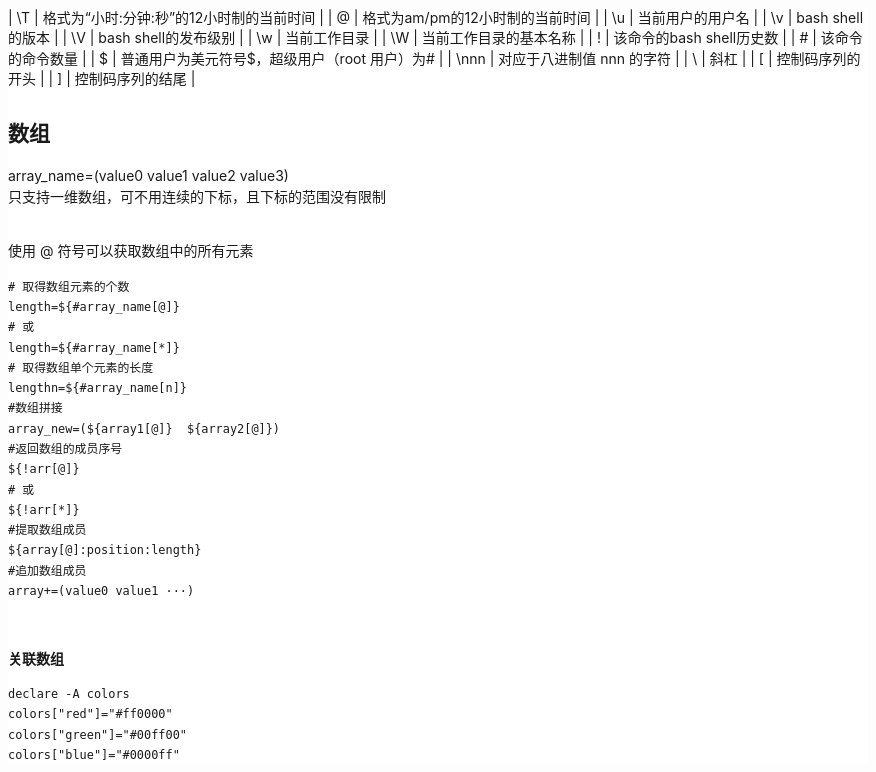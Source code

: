| \\T | 格式为“小时:分钟:秒”的12小时制的当前时间 |
| @ | 格式为am/pm的12小时制的当前时间 |
| \\u | 当前用户的用户名 |
| \\v | bash shell的版本 |
| \\V | bash shell的发布级别 |
| \\w | 当前工作目录 |
| \\W | 当前工作目录的基本名称 |
| ! | 该命令的bash shell历史数 |
| # | 该命令的命令数量 |
| $ | 普通用户为美元符号$，超级用户（root 用户）为# |
| \\nnn | 对应于八进制值 nnn 的字符 |
| \\ | 斜杠 |
| [ | 控制码序列的开头 |
| ] | 控制码序列的结尾 |


## 数组
array_name=(value0 value1 value2 value3)  <br />  只支持一维数组，可不用连续的下标，且下标的范围没有限制  <br />  ​

使用 @ 符号可以获取数组中的所有元素
```shell
# 取得数组元素的个数
length=${#array_name[@]}
# 或
length=${#array_name[*]}
# 取得数组单个元素的长度
lengthn=${#array_name[n]}
#数组拼接
array_new=(${array1[@]}  ${array2[@]})
#返回数组的成员序号
${!arr[@]}
# 或
${!arr[*]}
#提取数组成员
${array[@]:position:length}
#追加数组成员
array+=(value0 value1 ···)
```
**​**

**关联数组**
```shell
declare -A colors
colors["red"]="#ff0000"
colors["green"]="#00ff00"
colors["blue"]="#0000ff"
```
